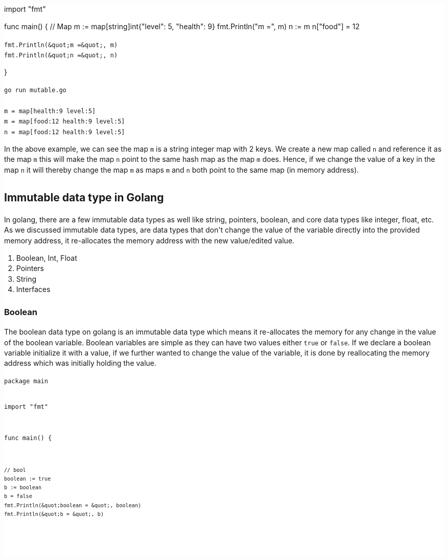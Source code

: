 import &quot;fmt&quot;

func main() {
	// Map
	m := map[string]int{&quot;level&quot;: 5, &quot;health&quot;: 9}
	fmt.Println(&quot;m =&quot;, m)
	n := m
	n[&quot;food&quot;] = 12

	fmt.Println(&quot;m =&quot;, m)
	fmt.Println(&quot;n =&quot;, n)
}
</code></pre>
<pre><code>go run mutable.go

m = map[health:9 level:5]
m = map[food:12 health:9 level:5]
n = map[food:12 health:9 level:5]
</code></pre>
<p>In the above example, we can see the map <code>m</code> is a string integer map with 2 keys. We create a new map called <code>n</code> and reference it as the map <code>m</code> this will make the map <code>n</code> point to the same hash map as the map <code>m</code> does. Hence, if we change the value of a key in the map <code>n</code> it will thereby change the map <code>m</code> as maps <code>m</code> and <code>n</code> both point to the same map (in memory address).</p>
<h2>Immutable data type in Golang</h2>
<p>In golang, there are a few immutable data types as well like string, pointers, boolean, and core data types like integer, float, etc. As we discussed immutable data types, are data types that don't change the value of the variable directly into the provided memory address, it re-allocates the memory address with the new value/edited value.</p>
<ol>
<li>Boolean, Int, Float</li>
<li>Pointers</li>
<li>String</li>
<li>Interfaces</li>
</ol>
<h3>Boolean</h3>
<p>The boolean data type on golang is an immutable data type which means it re-allocates the memory for any change in the value of the boolean variable. Boolean variables are simple as they can have two values either <code>true</code> or <code>false</code>. If we declare a boolean variable initialize it with a value, if we further wanted to change the value of the variable, it is done by reallocating the memory address which was initially holding the value.</p>
<pre><code class="language-go">package main

import &quot;fmt&quot;

func main() {

	// bool
	boolean := true
	b := boolean
	b = false
	fmt.Println(&quot;boolean = &quot;, boolean)
	fmt.Println(&quot;b = &quot;, b)
